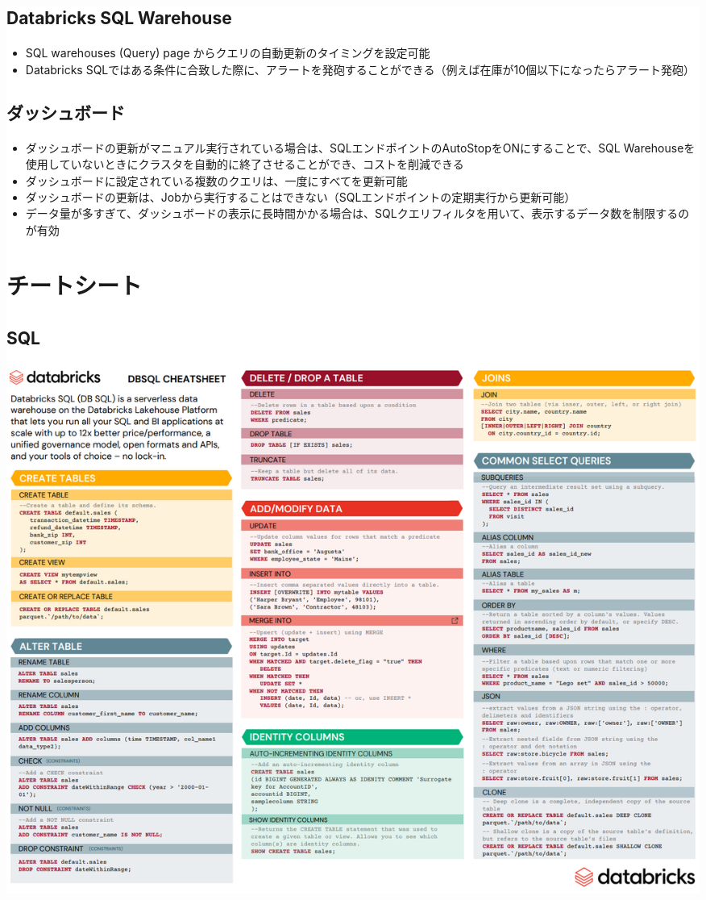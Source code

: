 ## Databricks SQL Warehouse
- SQL warehouses (Query) page からクエリの自動更新のタイミングを設定可能
- Databricks SQLではある条件に合致した際に、アラートを発砲することができる（例えば在庫が10個以下になったらアラート発砲）

## ダッシュボード
- ダッシュボードの更新がマニュアル実行されている場合は、SQLエンドポイントのAutoStopをONにすることで、SQL Warehouseを使用していないときにクラスタを自動的に終了させることができ、コストを削減できる
- ダッシュボードに設定されている複数のクエリは、一度にすべてを更新可能
- ダッシュボードの更新は、Jobから実行することはできない（SQLエンドポイントの定期実行から更新可能）
- データ量が多すぎて、ダッシュボードの表示に長時間かかる場合は、SQLクエリフィルタを用いて、表示するデータ数を制限するのが有効

# チートシート
## SQL
![SQL_cheatsheet_1](SQL_cheatsheet_1.png " ")
